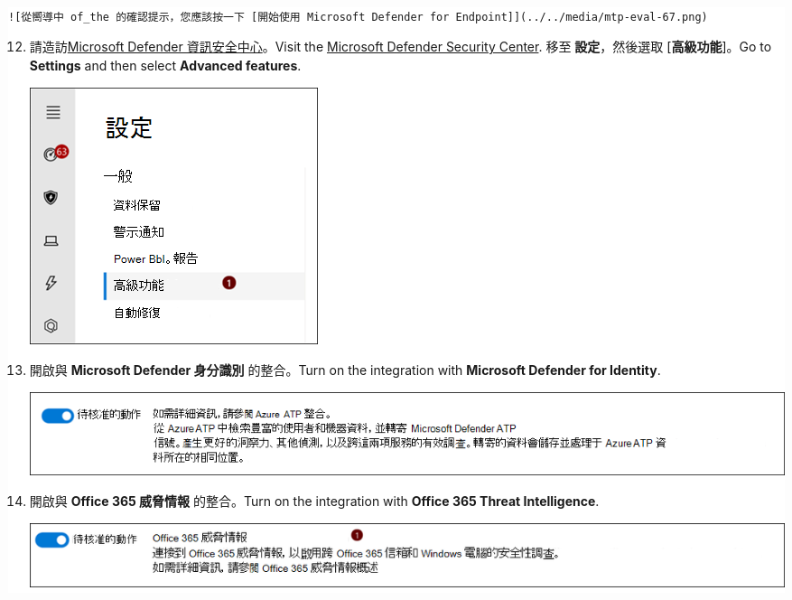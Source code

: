     ![從嚮導中 of_the 的確認提示，您應該按一下 [開始使用 Microsoft Defender for Endpoint]](../../media/mtp-eval-67.png)

12. <span data-ttu-id="c1b33-242">請造訪[Microsoft Defender 資訊安全中心](https://securitycenter.windows.com/)。</span><span class="sxs-lookup"><span data-stu-id="c1b33-242">Visit the [Microsoft Defender Security Center](https://securitycenter.windows.com/).</span></span> <span data-ttu-id="c1b33-243">移至 **設定**，然後選取 [**高級功能**]。</span><span class="sxs-lookup"><span data-stu-id="c1b33-243">Go to **Settings** and then select **Advanced features**.</span></span>

    ![您應選取「高級功能」的 of_Microsoft Defender Security Center 設定功能表的影像](../../media/mtp-eval-68.png)

13. <span data-ttu-id="c1b33-245">開啟與 **Microsoft Defender 身分識別** 的整合。</span><span class="sxs-lookup"><span data-stu-id="c1b33-245">Turn on the integration with **Microsoft Defender for Identity**.</span></span>

    ![Image of_Microsoft Defender Security Center Advanced 功能，您需要開啟的 Microsoft Defender 身分識別選項切換功能](../../media/mtp-eval-69.png)

14. <span data-ttu-id="c1b33-247">開啟與 **Office 365 威脅情報** 的整合。</span><span class="sxs-lookup"><span data-stu-id="c1b33-247">Turn on the integration with **Office 365 Threat Intelligence**.</span></span>

    ![Image of_Microsoft Defender 安全性中心的高級功能、Office 365 威脅情報選項切換功能（您必須開啟）](../../media/mtp-eval-70.png)
